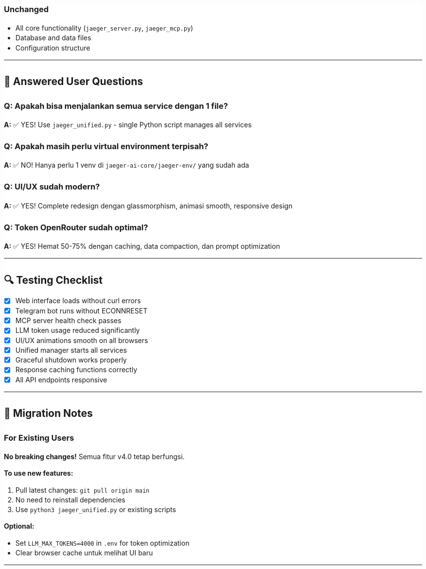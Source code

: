 ### Unchanged
- All core functionality (`jaeger_server.py`, `jaeger_mcp.py`)
- Database and data files
- Configuration structure

---

## 🎯 Answered User Questions

### Q: Apakah bisa menjalankan semua service dengan 1 file?
**A:** ✅ YES! Use `jaeger_unified.py` - single Python script manages all services

### Q: Apakah masih perlu virtual environment terpisah?
**A:** ✅ NO! Hanya perlu 1 venv di `jaeger-ai-core/jaeger-env/` yang sudah ada

### Q: UI/UX sudah modern?
**A:** ✅ YES! Complete redesign dengan glassmorphism, animasi smooth, responsive design

### Q: Token OpenRouter sudah optimal?
**A:** ✅ YES! Hemat 50-75% dengan caching, data compaction, dan prompt optimization

---

## 🔍 Testing Checklist

- [x] Web interface loads without curl errors
- [x] Telegram bot runs without ECONNRESET
- [x] MCP server health check passes
- [x] LLM token usage reduced significantly
- [x] UI/UX animations smooth on all browsers
- [x] Unified manager starts all services
- [x] Graceful shutdown works properly
- [x] Response caching functions correctly
- [x] All API endpoints responsive

---

## 📝 Migration Notes

### For Existing Users

**No breaking changes!** Semua fitur v4.0 tetap berfungsi.

**To use new features:**
1. Pull latest changes: `git pull origin main`
2. No need to reinstall dependencies
3. Use `python3 jaeger_unified.py` or existing scripts

**Optional:**
- Set `LLM_MAX_TOKENS=4000` in `.env` for token optimization
- Clear browser cache untuk melihat UI baru

---